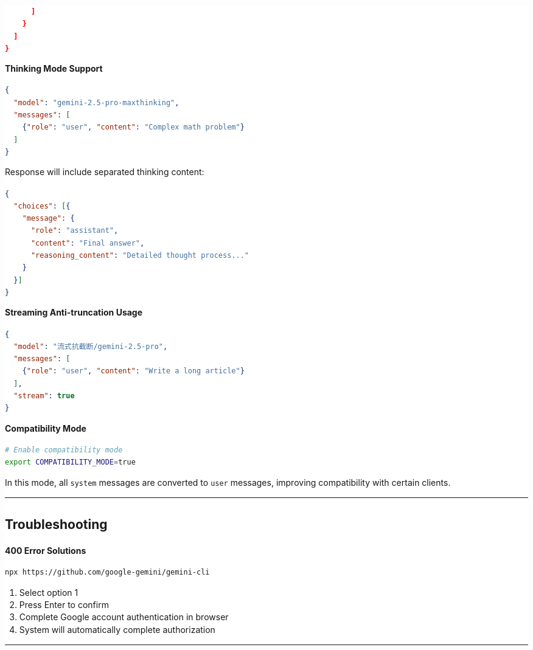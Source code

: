 ```json
      ]
    }
  ]
}
```

**Thinking Mode Support**
```json
{
  "model": "gemini-2.5-pro-maxthinking",
  "messages": [
    {"role": "user", "content": "Complex math problem"}
  ]
}
```

Response will include separated thinking content:
```json
{
  "choices": [{
    "message": {
      "role": "assistant",
      "content": "Final answer",
      "reasoning_content": "Detailed thought process..."
    }
  }]
}
```

**Streaming Anti-truncation Usage**
```json
{
  "model": "流式抗截断/gemini-2.5-pro",
  "messages": [
    {"role": "user", "content": "Write a long article"}
  ],
  "stream": true
}
```

**Compatibility Mode**
```bash
# Enable compatibility mode
export COMPATIBILITY_MODE=true
```
In this mode, all `system` messages are converted to `user` messages, improving compatibility with certain clients.

---

## Troubleshooting

**400 Error Solutions**
```bash
npx https://github.com/google-gemini/gemini-cli
```
1. Select option 1
2. Press Enter to confirm
3. Complete Google account authentication in browser
4. System will automatically complete authorization

---